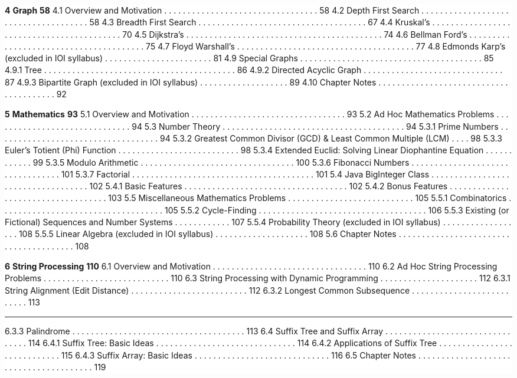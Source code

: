**4** **Graph** **58**
4.1 Overview and Motivation . . . . . . . . . . . . . . . . . . . . . . . . . . . . . . . . . 58
4.2 Depth First Search . . . . . . . . . . . . . . . . . . . . . . . . . . . . . . . . . . . . . 58
4.3 Breadth First Search . . . . . . . . . . . . . . . . . . . . . . . . . . . . . . . . . . . . 67
4.4 Kruskal’s . . . . . . . . . . . . . . . . . . . . . . . . . . . . . . . . . . . . . . . . . . 70
4.5 Dijkstra’s . . . . . . . . . . . . . . . . . . . . . . . . . . . . . . . . . . . . . . . . . . 74
4.6 Bellman Ford’s . . . . . . . . . . . . . . . . . . . . . . . . . . . . . . . . . . . . . . . 75
4.7 Floyd Warshall’s . . . . . . . . . . . . . . . . . . . . . . . . . . . . . . . . . . . . . . 77
4.8 Edmonds Karp’s (excluded in IOI syllabus) . . . . . . . . . . . . . . . . . . . . . . . 81
4.9 Special Graphs . . . . . . . . . . . . . . . . . . . . . . . . . . . . . . . . . . . . . . . 85
4.9.1 Tree . . . . . . . . . . . . . . . . . . . . . . . . . . . . . . . . . . . . . . . . . 86
4.9.2 Directed Acyclic Graph . . . . . . . . . . . . . . . . . . . . . . . . . . . . . . 87
4.9.3 Bipartite Graph (excluded in IOI syllabus) . . . . . . . . . . . . . . . . . . . 89
4.10 Chapter Notes . . . . . . . . . . . . . . . . . . . . . . . . . . . . . . . . . . . . . . . 92

**5** **Mathematics** **93**
5.1 Overview and Motivation . . . . . . . . . . . . . . . . . . . . . . . . . . . . . . . . . 93
5.2 Ad Hoc Mathematics Problems . . . . . . . . . . . . . . . . . . . . . . . . . . . . . . 94
5.3 Number Theory . . . . . . . . . . . . . . . . . . . . . . . . . . . . . . . . . . . . . . . 94
5.3.1 Prime Numbers . . . . . . . . . . . . . . . . . . . . . . . . . . . . . . . . . . . 94
5.3.2 Greatest Common Divisor (GCD) & Least Common Multiple (LCM) . . . . 98
5.3.3 Euler’s Totient (Phi) Function . . . . . . . . . . . . . . . . . . . . . . . . . . 98
5.3.4 Extended Euclid: Solving Linear Diophantine Equation . . . . . . . . . . . . 99
5.3.5 Modulo Arithmetic . . . . . . . . . . . . . . . . . . . . . . . . . . . . . . . . . 100
5.3.6 Fibonacci Numbers . . . . . . . . . . . . . . . . . . . . . . . . . . . . . . . . . 101
5.3.7 Factorial . . . . . . . . . . . . . . . . . . . . . . . . . . . . . . . . . . . . . . . 101
5.4 Java BigInteger Class . . . . . . . . . . . . . . . . . . . . . . . . . . . . . . . . . . . 102
5.4.1 Basic Features . . . . . . . . . . . . . . . . . . . . . . . . . . . . . . . . . . . 102
5.4.2 Bonus Features . . . . . . . . . . . . . . . . . . . . . . . . . . . . . . . . . . . 103
5.5 Miscellaneous Mathematics Problems . . . . . . . . . . . . . . . . . . . . . . . . . . . 105
5.5.1 Combinatorics . . . . . . . . . . . . . . . . . . . . . . . . . . . . . . . . . . . 105
5.5.2 Cycle-Finding . . . . . . . . . . . . . . . . . . . . . . . . . . . . . . . . . . . . 106
5.5.3 Existing (or Fictional) Sequences and Number Systems . . . . . . . . . . . . 107
5.5.4 Probability Theory (excluded in IOI syllabus) . . . . . . . . . . . . . . . . . . 108
5.5.5 Linear Algebra (excluded in IOI syllabus) . . . . . . . . . . . . . . . . . . . . 108
5.6 Chapter Notes . . . . . . . . . . . . . . . . . . . . . . . . . . . . . . . . . . . . . . . 108

**6** **String Processing** **110**
6.1 Overview and Motivation . . . . . . . . . . . . . . . . . . . . . . . . . . . . . . . . . 110
6.2 Ad Hoc String Processing Problems . . . . . . . . . . . . . . . . . . . . . . . . . . . 110
6.3 String Processing with Dynamic Programming . . . . . . . . . . . . . . . . . . . . . 112
6.3.1 String Alignment (Edit Distance) . . . . . . . . . . . . . . . . . . . . . . . . . 112
6.3.2 Longest Common Subsequence . . . . . . . . . . . . . . . . . . . . . . . . . . 113


-----

6.3.3 Palindrome . . . . . . . . . . . . . . . . . . . . . . . . . . . . . . . . . . . . . 113
6.4 Suffix Tree and Suffix Array . . . . . . . . . . . . . . . . . . . . . . . . . . . . . . . . 114
6.4.1 Suffix Tree: Basic Ideas . . . . . . . . . . . . . . . . . . . . . . . . . . . . . . 114
6.4.2 Applications of Suffix Tree . . . . . . . . . . . . . . . . . . . . . . . . . . . . 115
6.4.3 Suffix Array: Basic Ideas . . . . . . . . . . . . . . . . . . . . . . . . . . . . . 116
6.5 Chapter Notes . . . . . . . . . . . . . . . . . . . . . . . . . . . . . . . . . . . . . . . 119
